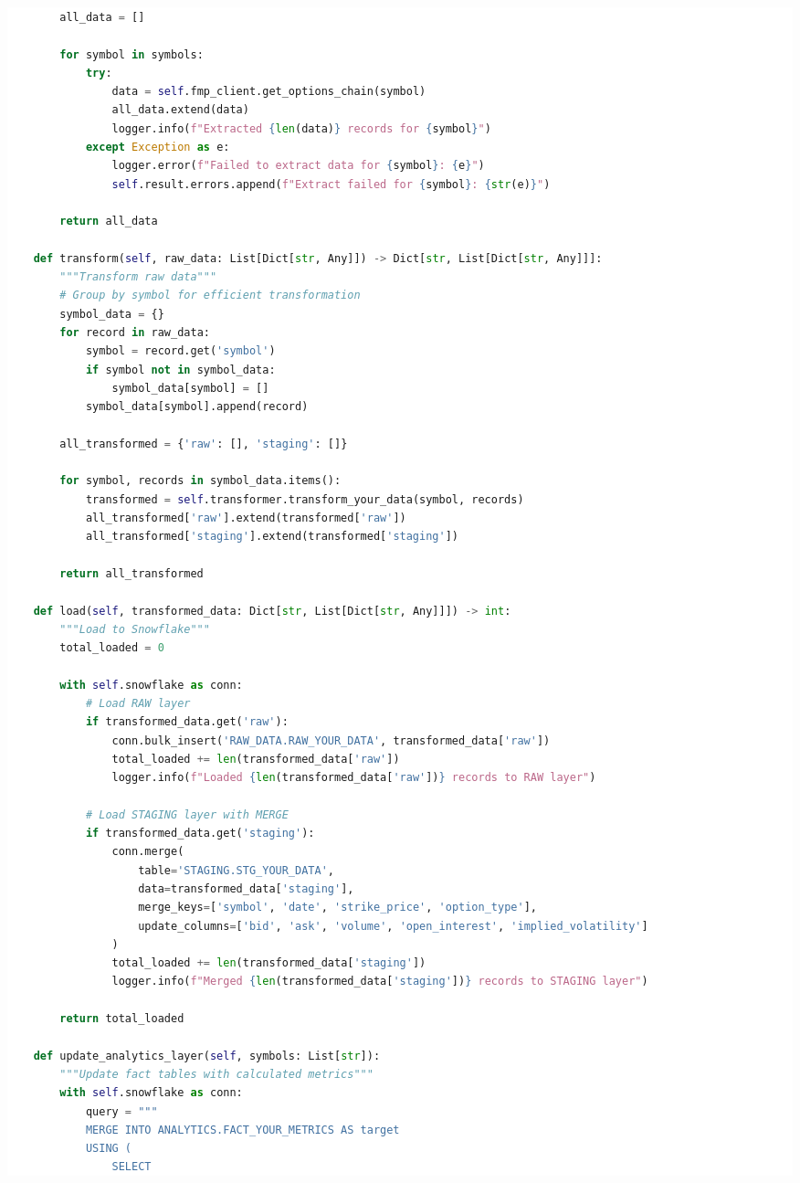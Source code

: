 ```python
        all_data = []
        
        for symbol in symbols:
            try:
                data = self.fmp_client.get_options_chain(symbol)
                all_data.extend(data)
                logger.info(f"Extracted {len(data)} records for {symbol}")
            except Exception as e:
                logger.error(f"Failed to extract data for {symbol}: {e}")
                self.result.errors.append(f"Extract failed for {symbol}: {str(e)}")
        
        return all_data
    
    def transform(self, raw_data: List[Dict[str, Any]]) -> Dict[str, List[Dict[str, Any]]]:
        """Transform raw data"""
        # Group by symbol for efficient transformation
        symbol_data = {}
        for record in raw_data:
            symbol = record.get('symbol')
            if symbol not in symbol_data:
                symbol_data[symbol] = []
            symbol_data[symbol].append(record)
        
        all_transformed = {'raw': [], 'staging': []}
        
        for symbol, records in symbol_data.items():
            transformed = self.transformer.transform_your_data(symbol, records)
            all_transformed['raw'].extend(transformed['raw'])
            all_transformed['staging'].extend(transformed['staging'])
        
        return all_transformed
    
    def load(self, transformed_data: Dict[str, List[Dict[str, Any]]]) -> int:
        """Load to Snowflake"""
        total_loaded = 0
        
        with self.snowflake as conn:
            # Load RAW layer
            if transformed_data.get('raw'):
                conn.bulk_insert('RAW_DATA.RAW_YOUR_DATA', transformed_data['raw'])
                total_loaded += len(transformed_data['raw'])
                logger.info(f"Loaded {len(transformed_data['raw'])} records to RAW layer")
            
            # Load STAGING layer with MERGE
            if transformed_data.get('staging'):
                conn.merge(
                    table='STAGING.STG_YOUR_DATA',
                    data=transformed_data['staging'],
                    merge_keys=['symbol', 'date', 'strike_price', 'option_type'],
                    update_columns=['bid', 'ask', 'volume', 'open_interest', 'implied_volatility']
                )
                total_loaded += len(transformed_data['staging'])
                logger.info(f"Merged {len(transformed_data['staging'])} records to STAGING layer")
        
        return total_loaded
    
    def update_analytics_layer(self, symbols: List[str]):
        """Update fact tables with calculated metrics"""
        with self.snowflake as conn:
            query = """
            MERGE INTO ANALYTICS.FACT_YOUR_METRICS AS target
            USING (
                SELECT 
```